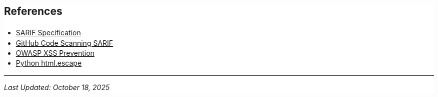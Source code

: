 ## References

- [SARIF Specification](https://docs.oasis-open.org/sarif/sarif/v2.1.0/sarif-v2.1.0.html)
- [GitHub Code Scanning SARIF](https://docs.github.com/en/code-security/code-scanning/integrating-with-code-scanning/sarif-support-for-code-scanning)
- [OWASP XSS Prevention](https://cheatsheetseries.owasp.org/cheatsheets/Cross_Site_Scripting_Prevention_Cheat_Sheet.html)
- [Python html.escape](https://docs.python.org/3/library/html.html#html.escape)

---

*Last Updated: October 18, 2025*
